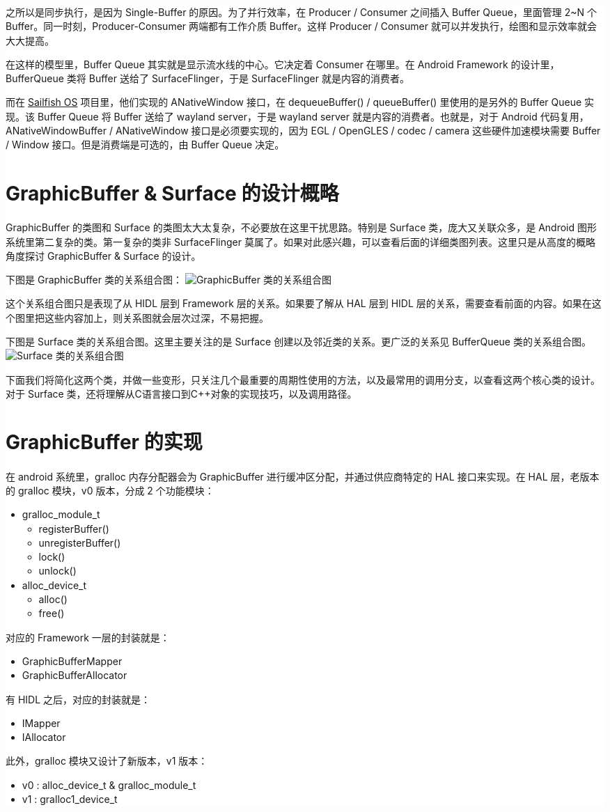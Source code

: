 之所以是同步执行，是因为 Single-Buffer 的原因。为了并行效率，在 Producer / Consumer 之间插入 Buffer Queue，里面管理 2~N 个 Buffer。同一时刻，Producer-Consumer 两端都有工作介质 Buffer。这样 Producer / Consumer 就可以并发执行，绘图和显示效率就会大大提高。

在这样的模型里，Buffer Queue 其实就是显示流水线的中心。它决定着 Consumer 在哪里。在 Android Framework 的设计里，BufferQueue 类将 Buffer 送给了 SurfaceFlinger，于是 SurfaceFlinger 就是内容的消费者。

而在 [Sailfish OS](https://sailfishos.org/) 项目里，他们实现的 ANativeWindow 接口，在 dequeueBuffer() / queueBuffer() 里使用的是另外的 Buffer Queue 实现。该 Buffer Queue 将 Buffer 送给了 wayland server，于是 wayland server 就是内容的消费者。也就是，对于 Android 代码复用，ANativeWindowBuffer / ANativeWindow 接口是必须要实现的，因为 EGL / OpenGLES / codec / camera 这些硬件加速模块需要 Buffer / Window 接口。但是消费端是可选的，由 Buffer Queue 决定。

# GraphicBuffer & Surface 的设计概略

GraphicBuffer 的类图和 Surface 的类图太大太复杂，不必要放在这里干扰思路。特别是 Surface 类，庞大又关联众多，是 Android 图形系统里第二复杂的类。第一复杂的类非 SurfaceFlinger 莫属了。如果对此感兴趣，可以查看后面的详细类图列表。这里只是从高度的概略角度探讨 GraphicBuffer & Surface 的设计。

下图是 GraphicBuffer 类的关系组合图：
![GraphicBuffer 类的关系组合图](https://raw.github.com/shuyong/Design-Of-Android-10.0-Graphic-System/master/document/framework-design/ui_GraphicBuffer%20Component%20Diagram.svg)

这个关系组合图只是表现了从 HIDL 层到 Framework 层的关系。如果要了解从 HAL 层到 HIDL 层的关系，需要查看前面的内容。如果在这个图里把这些内容加上，则关系图就会层次过深，不易把握。

下图是 Surface 类的关系组合图。这里主要关注的是 Surface 创建以及邻近类的关系。更广泛的关系见 BufferQueue 类的关系组合图。
![Surface 类的关系组合图](https://raw.github.com/shuyong/Design-Of-Android-10.0-Graphic-System/master/document/framework-design/gui_Surface%20Component%20Diagram.svg)

下面我们将简化这两个类，并做一些变形，只关注几个最重要的周期性使用的方法，以及最常用的调用分支，以查看这两个核心类的设计。对于 Surface 类，还将理解从C语言接口到C++对象的实现技巧，以及调用路径。

# GraphicBuffer 的实现

在 android 系统里，gralloc 内存分配器会为 GraphicBuffer 进行缓冲区分配，并通过供应商特定的 HAL 接口来实现。在 HAL 层，老版本的 gralloc 模块，v0 版本，分成 2 个功能模块：
* gralloc_module_t
  - registerBuffer()
  - unregisterBuffer()
  - lock()
  - unlock()
* alloc_device_t
  - alloc()
  - free()

对应的 Framework 一层的封装就是：
* GraphicBufferMapper
* GraphicBufferAllocator

有 HIDL 之后，对应的封装就是：
* IMapper
* IAllocator

此外，gralloc 模块又设计了新版本，v1 版本：
* v0 : alloc_device_t & gralloc_module_t
* v1 : gralloc1_device_t
